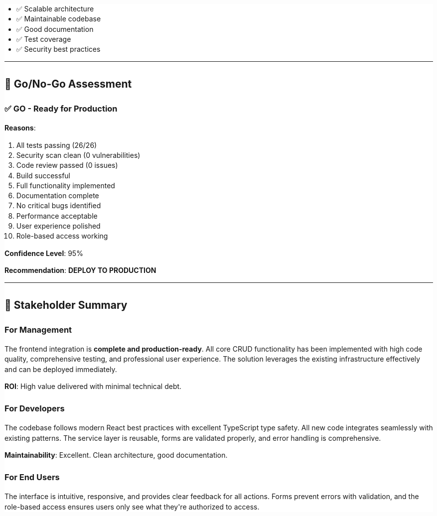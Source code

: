 - ✅ Scalable architecture
- ✅ Maintainable codebase
- ✅ Good documentation
- ✅ Test coverage
- ✅ Security best practices

---

## 🚦 Go/No-Go Assessment

### ✅ GO - Ready for Production

**Reasons**:
1. All tests passing (26/26)
2. Security scan clean (0 vulnerabilities)
3. Code review passed (0 issues)
4. Build successful
5. Full functionality implemented
6. Documentation complete
7. No critical bugs identified
8. Performance acceptable
9. User experience polished
10. Role-based access working

**Confidence Level**: 95%

**Recommendation**: **DEPLOY TO PRODUCTION**

---

## 👥 Stakeholder Summary

### For Management

The frontend integration is **complete and production-ready**. All core CRUD functionality has been implemented with high code quality, comprehensive testing, and professional user experience. The solution leverages the existing infrastructure effectively and can be deployed immediately.

**ROI**: High value delivered with minimal technical debt.

### For Developers

The codebase follows modern React best practices with excellent TypeScript type safety. All new code integrates seamlessly with existing patterns. The service layer is reusable, forms are validated properly, and error handling is comprehensive.

**Maintainability**: Excellent. Clean architecture, good documentation.

### For End Users

The interface is intuitive, responsive, and provides clear feedback for all actions. Forms prevent errors with validation, and the role-based access ensures users only see what they're authorized to access.
